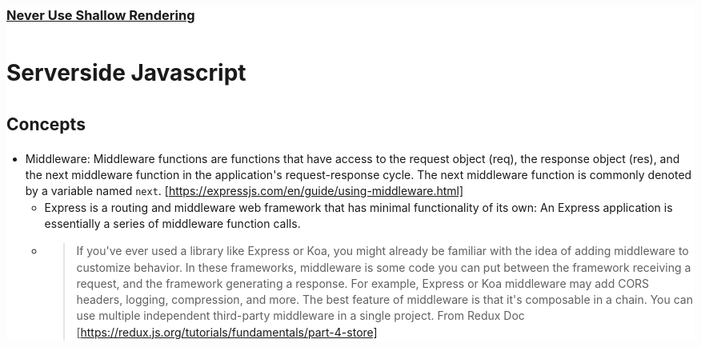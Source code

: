 ### [Never Use Shallow Rendering](https://kentcdodds.com/blog/why-i-never-use-shallow-rendering)



# Serverside Javascript
## Concepts
* Middleware: Middleware functions are functions that have access to the request object (req), the response object (res), and the next middleware function in the application's request-response cycle. The next middleware function is commonly denoted by a variable named `next`. [https://expressjs.com/en/guide/using-middleware.html]
  * Express is a routing and middleware web framework that has minimal functionality of its own: An Express application is essentially a series of middleware function calls.
  * > If you've ever used a library like Express or Koa, you might already be familiar with the idea of adding middleware to customize behavior. In these frameworks, middleware is some code you can put between the framework receiving a request, and the framework generating a response. For example, Express or Koa middleware may add CORS headers, logging, compression, and more. The best feature of middleware is that it's composable in a chain. You can use multiple independent third-party middleware in a single project. From Redux Doc [https://redux.js.org/tutorials/fundamentals/part-4-store]
